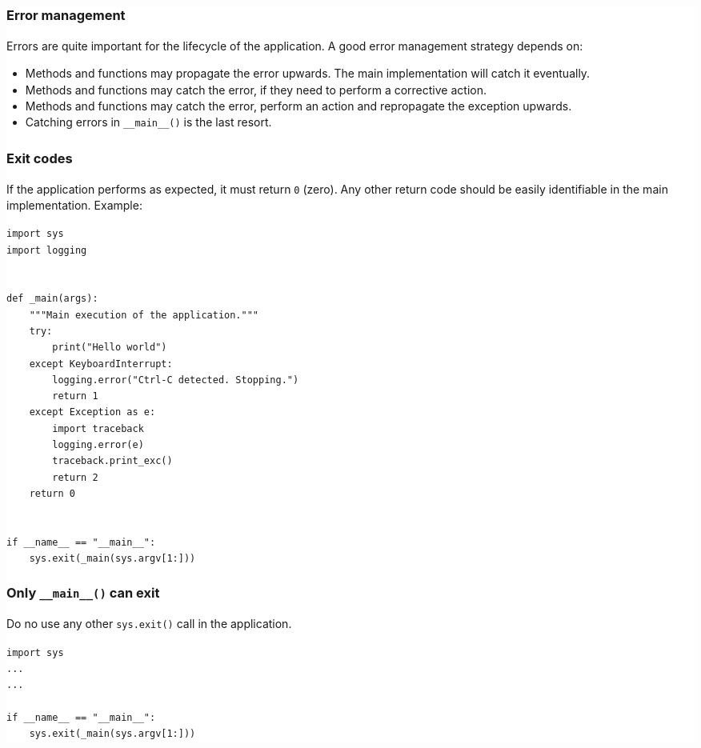 ### Error management

Errors are quite important for the lifecycle of the application. A good error management strategy depends on:

* Methods and functions may propagate the error upwards. The main implementation will catch it eventually.
* Methods and functions may catch the error, if they need to perform a corrective action.
* Methods and functions may catch the error, perform an action and repropagate the exception upwards.
* Catching errors in `__main__()` is the last resort.

### Exit codes

If the application performs as expected, it must return `0` (zero). Any other return code should be easily identifiable in the main implementation. Example:

```
import sys
import logging


def _main(args):                                                               
    """Main execution of the application."""                                   
    try:                                                                       
        print("Hello world")                                                                                                                                                                                                                                                                      
    except KeyboardInterrupt:                                                  
        logging.error("Ctrl-C detected. Stopping.")                            
        return 1                                                               
    except Exception as e:                                                     
        import traceback                                                       
        logging.error(e)                                                       
        traceback.print_exc()                                                  
        return 2                                                               
    return 0


if __name__ == "__main__":                                                     
    sys.exit(_main(sys.argv[1:]))
```

### Only `__main__()` can exit

Do no use any other `sys.exit()` call in the application.

```
import sys
...
...

if __name__ == "__main__":                                                     
    sys.exit(_main(sys.argv[1:]))
```
